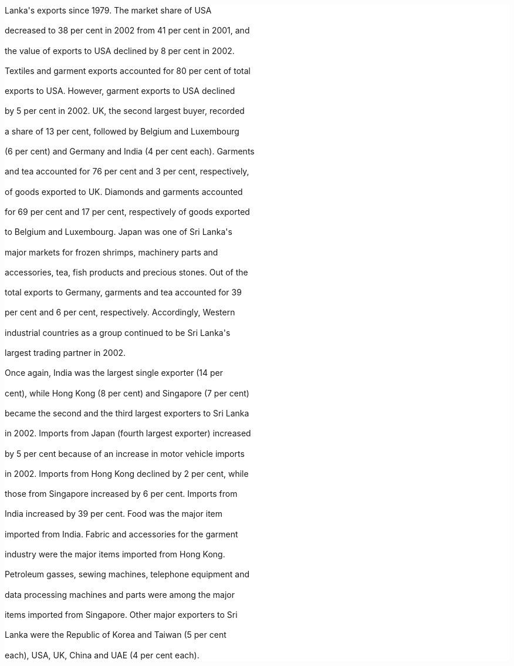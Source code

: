 Lanka's exports since 1979. The market share of USA

decreased to 38 per cent in 2002 from 41 per cent in 2001, and

the value of exports to USA declined by 8 per cent in 2002.

Textiles and garment exports accounted for 80 per cent of total

exports to USA. However, garment exports to USA declined

by 5 per cent in 2002. UK, the second largest buyer, recorded

a share of 13 per cent, followed by Belgium and Luxembourg

(6 per cent) and Germany and India (4 per cent each). Garments

and tea accounted for 76 per cent and 3 per cent, respectively,

of goods exported to UK. Diamonds and garments accounted

for 69 per cent and 17 per cent, respectively of goods exported

to Belgium and Luxembourg. Japan was one of Sri Lanka's

major markets for frozen shrimps, machinery parts and

accessories, tea, fish products and precious stones. Out of the

total exports to Germany, garments and tea accounted for 39

per cent and 6 per cent, respectively. Accordingly, Western

industrial countries as a group continued to be Sri Lanka's

largest trading partner in 2002.

Once again, India was the largest single exporter (14 per

cent), while Hong Kong (8 per cent) and Singapore (7 per cent)

became the second and the third largest exporters to Sri Lanka

in 2002. Imports from Japan (fourth largest exporter) increased

by 5 per cent because of an increase in motor vehicle imports

in 2002. Imports from Hong Kong declined by 2 per cent, while

those from Singapore increased by 6 per cent. Imports from

India increased by 39 per cent. Food was the major item

imported from India. Fabric and accessories for the garment

industry were the major items imported from Hong Kong.

Petroleum gasses, sewing machines, telephone equipment and

data processing machines and parts were among the major

items imported from Singapore. Other major exporters to Sri

Lanka were the Republic of Korea and Taiwan (5 per cent

each), USA, UK, China and UAE (4 per cent each).
